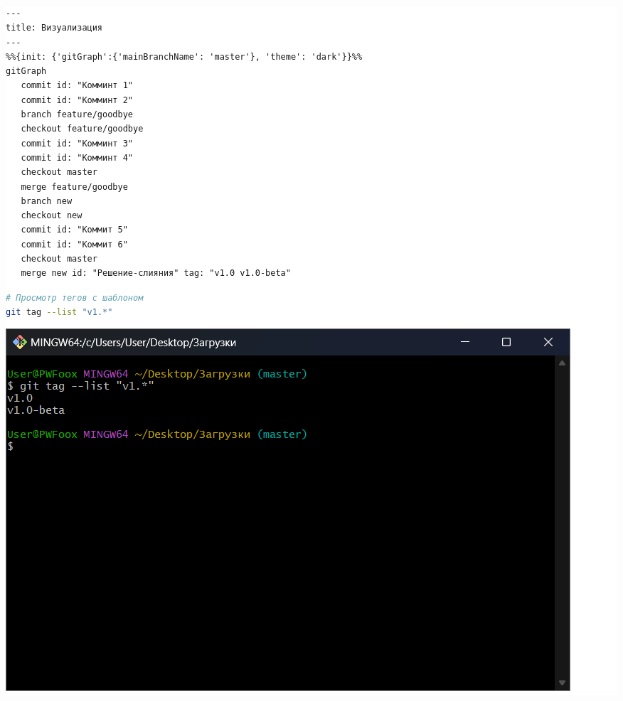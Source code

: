 ```mermaid
---
title: Визуализация
---
%%{init: {'gitGraph':{'mainBranchName': 'master'}, 'theme': 'dark'}}%%
gitGraph
   commit id: "Комминт 1"
   commit id: "Комминт 2"
   branch feature/goodbye
   checkout feature/goodbye
   commit id: "Комминт 3"
   commit id: "Комминт 4"
   checkout master
   merge feature/goodbye
   branch new
   checkout new
   commit id: "Коммит 5"
   commit id: "Коммит 6"
   checkout master
   merge new id: "Решение-слияния" tag: "v1.0 v1.0-beta"
```

```bash
# Просмотр тегов с шаблоном
git tag --list "v1.*"
```

![Просмотр тегов с шаблоном git tag --list v1..png](../src/Исходники%20Пример%20работы/Просмотр%20тегов%20с%20шаблоном%20git%20tag%20--list%20v1..png)
